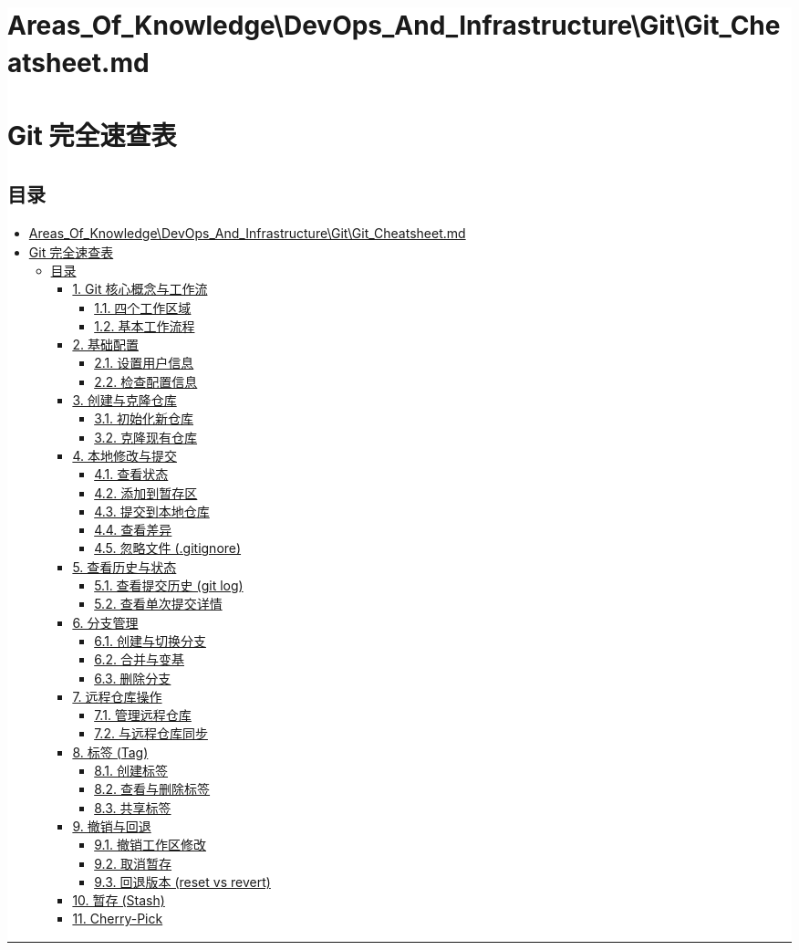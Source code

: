 # Areas_Of_Knowledge\DevOps_And_Infrastructure\Git\Git_Cheatsheet.md

# Git 完全速查表

## 目录

- [Areas\_Of\_Knowledge\\DevOps\_And\_Infrastructure\\Git\\Git\_Cheatsheet.md](#areas_of_knowledgedevops_and_infrastructuregitgit_cheatsheetmd)
- [Git 完全速查表](#git-完全速查表)
  - [目录](#目录)
    - [1. Git 核心概念与工作流](#1-git-核心概念与工作流)
      - [1.1. 四个工作区域](#11-四个工作区域)
      - [1.2. 基本工作流程](#12-基本工作流程)
    - [2. 基础配置](#2-基础配置)
      - [2.1. 设置用户信息](#21-设置用户信息)
      - [2.2. 检查配置信息](#22-检查配置信息)
    - [3. 创建与克隆仓库](#3-创建与克隆仓库)
      - [3.1. 初始化新仓库](#31-初始化新仓库)
      - [3.2. 克隆现有仓库](#32-克隆现有仓库)
    - [4. 本地修改与提交](#4-本地修改与提交)
      - [4.1. 查看状态](#41-查看状态)
      - [4.2. 添加到暂存区](#42-添加到暂存区)
      - [4.3. 提交到本地仓库](#43-提交到本地仓库)
      - [4.4. 查看差异](#44-查看差异)
      - [4.5. 忽略文件 (.gitignore)](#45-忽略文件-gitignore)
    - [5. 查看历史与状态](#5-查看历史与状态)
      - [5.1. 查看提交历史 (git log)](#51-查看提交历史-git-log)
      - [5.2. 查看单次提交详情](#52-查看单次提交详情)
    - [6. 分支管理](#6-分支管理)
      - [6.1. 创建与切换分支](#61-创建与切换分支)
      - [6.2. 合并与变基](#62-合并与变基)
      - [6.3. 删除分支](#63-删除分支)
    - [7. 远程仓库操作](#7-远程仓库操作)
      - [7.1. 管理远程仓库](#71-管理远程仓库)
      - [7.2. 与远程仓库同步](#72-与远程仓库同步)
    - [8. 标签 (Tag)](#8-标签-tag)
      - [8.1. 创建标签](#81-创建标签)
      - [8.2. 查看与删除标签](#82-查看与删除标签)
      - [8.3. 共享标签](#83-共享标签)
    - [9. 撤销与回退](#9-撤销与回退)
      - [9.1. 撤销工作区修改](#91-撤销工作区修改)
      - [9.2. 取消暂存](#92-取消暂存)
      - [9.3. 回退版本 (reset vs revert)](#93-回退版本-reset-vs-revert)
    - [10. 暂存 (Stash)](#10-暂存-stash)
    - [11. Cherry-Pick](#11-cherry-pick)

***
